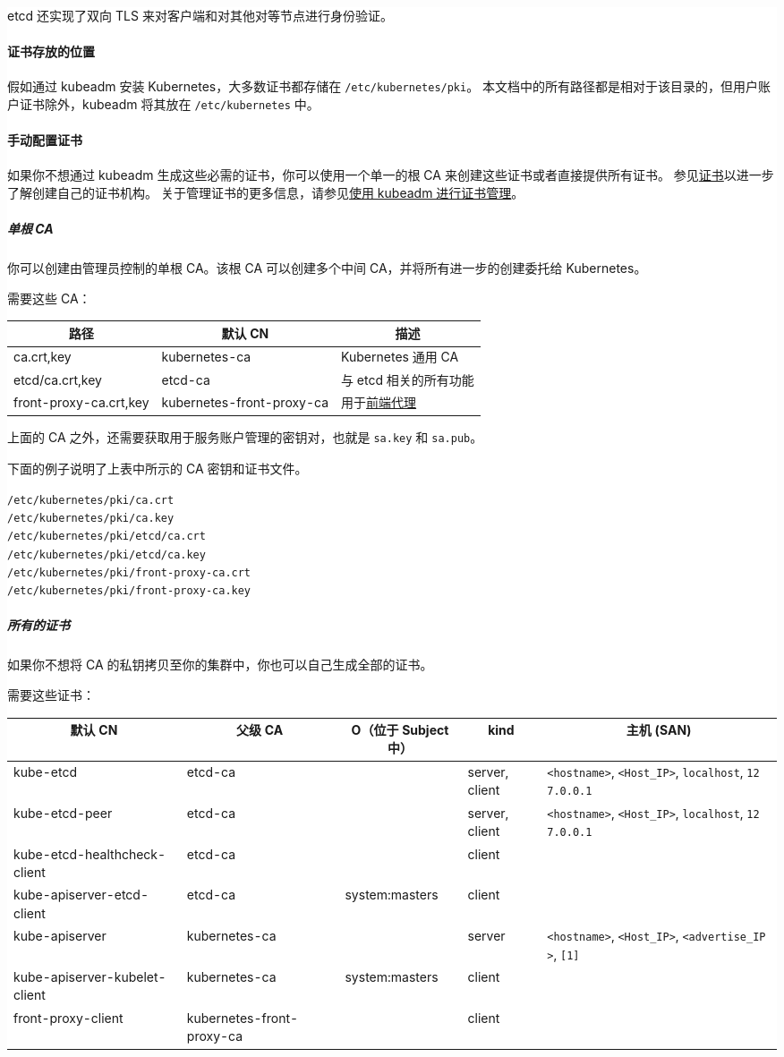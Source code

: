 etcd 还实现了双向 TLS 来对客户端和对其他对等节点进行身份验证。

#### 证书存放的位置[](https://kubernetes.io/zh-cn/docs/setup/best-practices/certificates/#where-certificates-are-stored)

假如通过 kubeadm 安装 Kubernetes，大多数证书都存储在 `/etc/kubernetes/pki`。 本文档中的所有路径都是相对于该目录的，但用户账户证书除外，kubeadm 将其放在 `/etc/kubernetes` 中。

#### 手动配置证书[](https://kubernetes.io/zh-cn/docs/setup/best-practices/certificates/#configure-certificates-manually)

如果你不想通过 kubeadm 生成这些必需的证书，你可以使用一个单一的根 CA 来创建这些证书或者直接提供所有证书。 参见[证书](https://kubernetes.io/zh-cn/docs/tasks/administer-cluster/certificates/)以进一步了解创建自己的证书机构。 关于管理证书的更多信息，请参见[使用 kubeadm 进行证书管理](https://kubernetes.io/zh-cn/docs/tasks/administer-cluster/kubeadm/kubeadm-certs/)。

##### 单根 CA[](https://kubernetes.io/zh-cn/docs/setup/best-practices/certificates/#single-root-ca)

你可以创建由管理员控制的单根 CA。该根 CA 可以创建多个中间 CA，并将所有进一步的创建委托给 Kubernetes。

需要这些 CA：

| 路径 | 默认 CN | 描述 |
| --- | --- | --- |
| ca.crt,key | kubernetes-ca | Kubernetes 通用 CA |
| etcd/ca.crt,key | etcd-ca | 与 etcd 相关的所有功能 |
| front-proxy-ca.crt,key | kubernetes-front-proxy-ca | 用于[前端代理](https://kubernetes.io/zh-cn/docs/tasks/extend-kubernetes/configure-aggregation-layer/) |

上面的 CA 之外，还需要获取用于服务账户管理的密钥对，也就是 `sa.key` 和 `sa.pub`。

下面的例子说明了上表中所示的 CA 密钥和证书文件。

```console
/etc/kubernetes/pki/ca.crt
/etc/kubernetes/pki/ca.key
/etc/kubernetes/pki/etcd/ca.crt
/etc/kubernetes/pki/etcd/ca.key
/etc/kubernetes/pki/front-proxy-ca.crt
/etc/kubernetes/pki/front-proxy-ca.key
```

##### 所有的证书[](https://kubernetes.io/zh-cn/docs/setup/best-practices/certificates/#all-certificates)

如果你不想将 CA 的私钥拷贝至你的集群中，你也可以自己生成全部的证书。

需要这些证书：

| 默认 CN | 父级 CA | O（位于 Subject 中） | kind | 主机 (SAN) |
| --- | --- | --- | --- | --- |
| kube-etcd | etcd-ca |  | server, client | `<hostname>`, `<Host_IP>`, `localhost`, `127.0.0.1` |
| kube-etcd-peer | etcd-ca |  | server, client | `<hostname>`, `<Host_IP>`, `localhost`, `127.0.0.1` |
| kube-etcd-healthcheck-client | etcd-ca |  | client |  |
| kube-apiserver-etcd-client | etcd-ca | system:masters | client |  |
| kube-apiserver | kubernetes-ca |  | server | `<hostname>`, `<Host_IP>`, `<advertise_IP>`, `[1]` |
| kube-apiserver-kubelet-client | kubernetes-ca | system:masters | client |  |
| front-proxy-client | kubernetes-front-proxy-ca |  | client |  |
